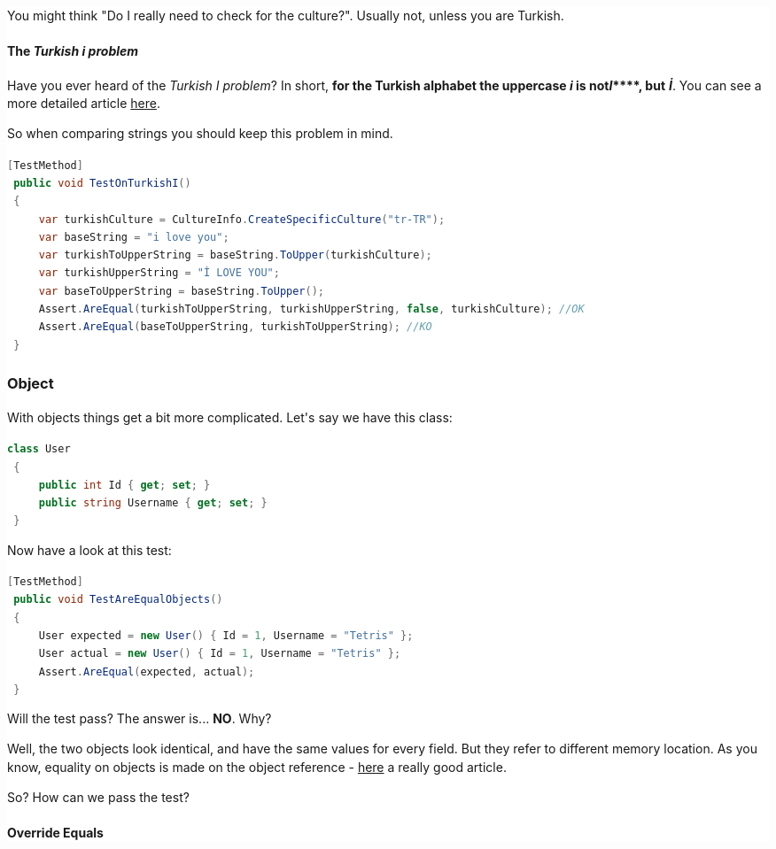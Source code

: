 You might think "Do I really need to check for the culture?". Usually not, unless you are Turkish.

#### The _Turkish i problem_

Have you ever heard of the _Turkish I problem_? In short, **for the Turkish alphabet the uppercase ****_i_** **is not****_I_****, but** **_İ_**. You can see a more detailed article [here](https://haacked.com/archive/2012/07/05/turkish-i-problem-and-why-you-should-care.aspx).

So when comparing strings you should keep this problem in mind.

```csharp
[TestMethod]  
 public void TestOnTurkishI()  
 {  
     var turkishCulture = CultureInfo.CreateSpecificCulture("tr-TR");  
     var baseString = "i love you";  
     var turkishToUpperString = baseString.ToUpper(turkishCulture);  
     var turkishUpperString = "İ LOVE YOU";  
     var baseToUpperString = baseString.ToUpper();  
     Assert.AreEqual(turkishToUpperString, turkishUpperString, false, turkishCulture); //OK     
     Assert.AreEqual(baseToUpperString, turkishToUpperString); //KO  
 }
 ```

### Object

With objects things get a bit more complicated. Let's say we have this class:

```csharp
class User  
 {  
     public int Id { get; set; }  
     public string Username { get; set; }  
 }
 ```

Now have a look at this test:

```csharp
[TestMethod]  
 public void TestAreEqualObjects()  
 {  
     User expected = new User() { Id = 1, Username = "Tetris" };  
     User actual = new User() { Id = 1, Username = "Tetris" };  
     Assert.AreEqual(expected, actual);  
 }
 ```

Will the test pass? The answer is... **NO**. Why?

Well, the two objects look identical, and have the same values for every field. But they refer to different memory location. As you know, equality on objects is made on the object reference - [here](https://coding.abel.nu/2014/09/net-and-equals/) a really good article. 

So? How can we pass the test?

#### Override Equals
